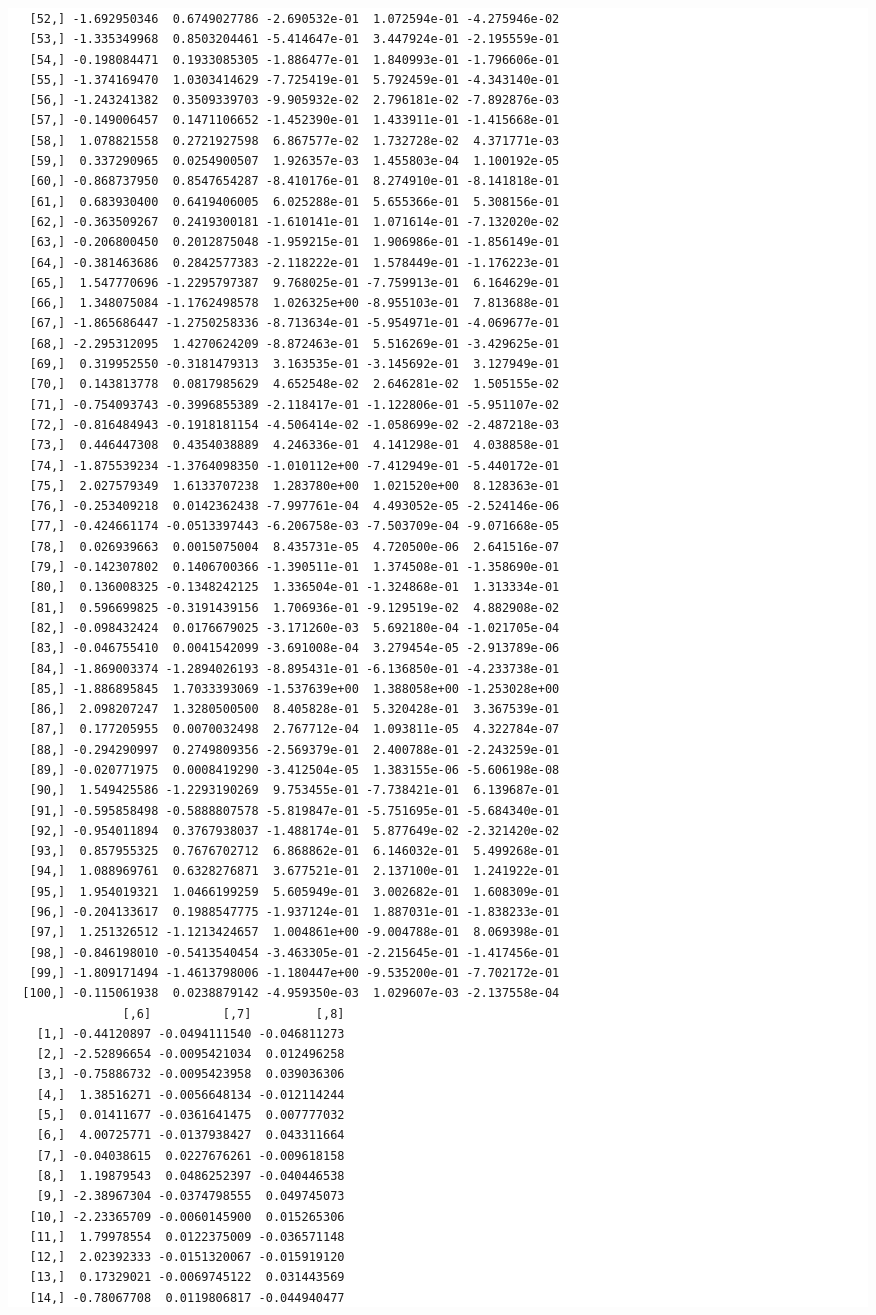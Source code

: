        [52,] -1.692950346  0.6749027786 -2.690532e-01  1.072594e-01 -4.275946e-02
       [53,] -1.335349968  0.8503204461 -5.414647e-01  3.447924e-01 -2.195559e-01
       [54,] -0.198084471  0.1933085305 -1.886477e-01  1.840993e-01 -1.796606e-01
       [55,] -1.374169470  1.0303414629 -7.725419e-01  5.792459e-01 -4.343140e-01
       [56,] -1.243241382  0.3509339703 -9.905932e-02  2.796181e-02 -7.892876e-03
       [57,] -0.149006457  0.1471106652 -1.452390e-01  1.433911e-01 -1.415668e-01
       [58,]  1.078821558  0.2721927598  6.867577e-02  1.732728e-02  4.371771e-03
       [59,]  0.337290965  0.0254900507  1.926357e-03  1.455803e-04  1.100192e-05
       [60,] -0.868737950  0.8547654287 -8.410176e-01  8.274910e-01 -8.141818e-01
       [61,]  0.683930400  0.6419406005  6.025288e-01  5.655366e-01  5.308156e-01
       [62,] -0.363509267  0.2419300181 -1.610141e-01  1.071614e-01 -7.132020e-02
       [63,] -0.206800450  0.2012875048 -1.959215e-01  1.906986e-01 -1.856149e-01
       [64,] -0.381463686  0.2842577383 -2.118222e-01  1.578449e-01 -1.176223e-01
       [65,]  1.547770696 -1.2295797387  9.768025e-01 -7.759913e-01  6.164629e-01
       [66,]  1.348075084 -1.1762498578  1.026325e+00 -8.955103e-01  7.813688e-01
       [67,] -1.865686447 -1.2750258336 -8.713634e-01 -5.954971e-01 -4.069677e-01
       [68,] -2.295312095  1.4270624209 -8.872463e-01  5.516269e-01 -3.429625e-01
       [69,]  0.319952550 -0.3181479313  3.163535e-01 -3.145692e-01  3.127949e-01
       [70,]  0.143813778  0.0817985629  4.652548e-02  2.646281e-02  1.505155e-02
       [71,] -0.754093743 -0.3996855389 -2.118417e-01 -1.122806e-01 -5.951107e-02
       [72,] -0.816484943 -0.1918181154 -4.506414e-02 -1.058699e-02 -2.487218e-03
       [73,]  0.446447308  0.4354038889  4.246336e-01  4.141298e-01  4.038858e-01
       [74,] -1.875539234 -1.3764098350 -1.010112e+00 -7.412949e-01 -5.440172e-01
       [75,]  2.027579349  1.6133707238  1.283780e+00  1.021520e+00  8.128363e-01
       [76,] -0.253409218  0.0142362438 -7.997761e-04  4.493052e-05 -2.524146e-06
       [77,] -0.424661174 -0.0513397443 -6.206758e-03 -7.503709e-04 -9.071668e-05
       [78,]  0.026939663  0.0015075004  8.435731e-05  4.720500e-06  2.641516e-07
       [79,] -0.142307802  0.1406700366 -1.390511e-01  1.374508e-01 -1.358690e-01
       [80,]  0.136008325 -0.1348242125  1.336504e-01 -1.324868e-01  1.313334e-01
       [81,]  0.596699825 -0.3191439156  1.706936e-01 -9.129519e-02  4.882908e-02
       [82,] -0.098432424  0.0176679025 -3.171260e-03  5.692180e-04 -1.021705e-04
       [83,] -0.046755410  0.0041542099 -3.691008e-04  3.279454e-05 -2.913789e-06
       [84,] -1.869003374 -1.2894026193 -8.895431e-01 -6.136850e-01 -4.233738e-01
       [85,] -1.886895845  1.7033393069 -1.537639e+00  1.388058e+00 -1.253028e+00
       [86,]  2.098207247  1.3280500500  8.405828e-01  5.320428e-01  3.367539e-01
       [87,]  0.177205955  0.0070032498  2.767712e-04  1.093811e-05  4.322784e-07
       [88,] -0.294290997  0.2749809356 -2.569379e-01  2.400788e-01 -2.243259e-01
       [89,] -0.020771975  0.0008419290 -3.412504e-05  1.383155e-06 -5.606198e-08
       [90,]  1.549425586 -1.2293190269  9.753455e-01 -7.738421e-01  6.139687e-01
       [91,] -0.595858498 -0.5888807578 -5.819847e-01 -5.751695e-01 -5.684340e-01
       [92,] -0.954011894  0.3767938037 -1.488174e-01  5.877649e-02 -2.321420e-02
       [93,]  0.857955325  0.7676702712  6.868862e-01  6.146032e-01  5.499268e-01
       [94,]  1.088969761  0.6328276871  3.677521e-01  2.137100e-01  1.241922e-01
       [95,]  1.954019321  1.0466199259  5.605949e-01  3.002682e-01  1.608309e-01
       [96,] -0.204133617  0.1988547775 -1.937124e-01  1.887031e-01 -1.838233e-01
       [97,]  1.251326512 -1.1213424657  1.004861e+00 -9.004788e-01  8.069398e-01
       [98,] -0.846198010 -0.5413540454 -3.463305e-01 -2.215645e-01 -1.417456e-01
       [99,] -1.809171494 -1.4613798006 -1.180447e+00 -9.535200e-01 -7.702172e-01
      [100,] -0.115061938  0.0238879142 -4.959350e-03  1.029607e-03 -2.137558e-04
                    [,6]          [,7]         [,8]
        [1,] -0.44120897 -0.0494111540 -0.046811273
        [2,] -2.52896654 -0.0095421034  0.012496258
        [3,] -0.75886732 -0.0095423958  0.039036306
        [4,]  1.38516271 -0.0056648134 -0.012114244
        [5,]  0.01411677 -0.0361641475  0.007777032
        [6,]  4.00725771 -0.0137938427  0.043311664
        [7,] -0.04038615  0.0227676261 -0.009618158
        [8,]  1.19879543  0.0486252397 -0.040446538
        [9,] -2.38967304 -0.0374798555  0.049745073
       [10,] -2.23365709 -0.0060145900  0.015265306
       [11,]  1.79978554  0.0122375009 -0.036571148
       [12,]  2.02392333 -0.0151320067 -0.015919120
       [13,]  0.17329021 -0.0069745122  0.031443569
       [14,] -0.78067708  0.0119806817 -0.044940477